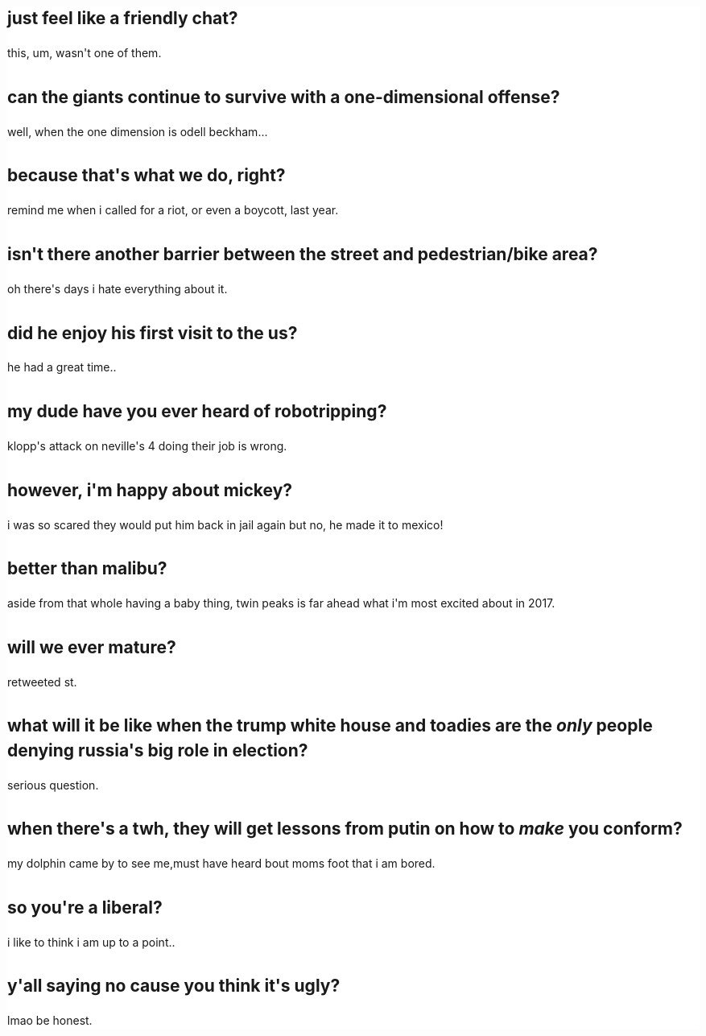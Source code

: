 ## just feel like a friendly chat?
this, um, wasn't one of them.

## can the giants continue to survive with a one-dimensional offense?
well, when the one dimension is odell beckham...

## because that's what we do, right?
remind me when i called for a riot, or even a boycott, last year.

## isn't there another barrier between the street and pedestrian/bike area?
oh there's days i hate everything about it.

## did he enjoy his first visit to the us?
he had a great time..

## my dude have you ever heard of robotripping?
klopp's attack on neville's 4 doing their job is wrong.

## however, i'm happy about mickey?
i was so scared they would put him back in jail again but no, he made it to mexico!

## better than malibu?
aside from that whole having a baby thing, twin peaks is far  ahead what i'm most excited about in 2017.

## will we ever mature?
retweeted st.

## what will it be like when the trump white house and toadies are the *only* people denying russia's big role in election?
serious question.

## when there's a twh, they will get lessons from putin on how to *make* you conform?
my dolphin came by to see me,must have heard bout moms foot  that i am bored.

## so you're a liberal?
i like to think i am up to a point..

## y'all saying no cause you think it's ugly?
lmao be honest.
